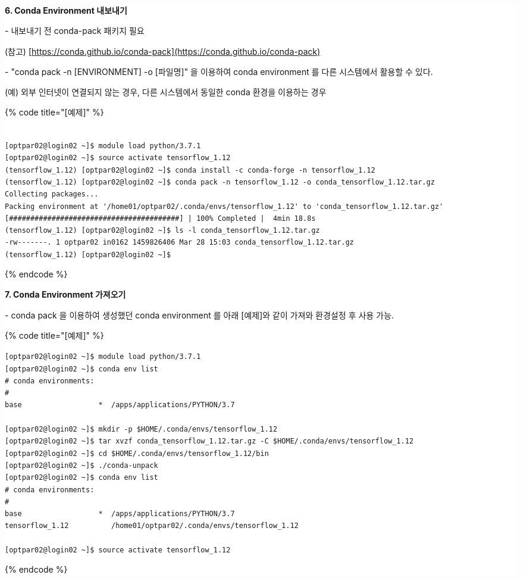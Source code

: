 

**6. Conda Environment 내보내기**

\- 내보내기 전 conda-pack 패키지 필요

&#x20; (참고) [https://conda.github.io/conda-pack](https://conda.github.io/conda-pack)

\- "conda pack -n \[ENVIRONMENT] -o \[파일명]" 을 이용하여 conda environment 를 다른 시스템에서 활용할 수 있다.

&#x20; (예) 외부 인터넷이 연결되지 않는 경우, 다른 시스템에서 동일한 conda 환경을 이용하는 경우

{% code title="[예제]" %}
```

[optpar02@login02 ~]$ module load python/3.7.1
[optpar02@login02 ~]$ source activate tensorflow_1.12
(tensorflow_1.12) [optpar02@login02 ~]$ conda install -c conda-forge -n tensorflow_1.12
(tensorflow_1.12) [optpar02@login02 ~]$ conda pack -n tensorflow_1.12 -o conda_tensorflow_1.12.tar.gz
Collecting packages...
Packing environment at '/home01/optpar02/.conda/envs/tensorflow_1.12' to 'conda_tensorflow_1.12.tar.gz'
[########################################] | 100% Completed |  4min 18.8s
(tensorflow_1.12) [optpar02@login02 ~]$ ls -l conda_tensorflow_1.12.tar.gz
-rw-------. 1 optpar02 in0162 1459826406 Mar 28 15:03 conda_tensorflow_1.12.tar.gz
(tensorflow_1.12) [optpar02@login02 ~]$
```
{% endcode %}



**7. Conda Environment 가져오기**

\- conda pack 을 이용하여 생성했던 conda environment 를 아래 \[예제]와 같이 가져와 환경설정 후 사용 가능.

{% code title="[예제]" %}
```
[optpar02@login02 ~]$ module load python/3.7.1
[optpar02@login02 ~]$ conda env list
# conda environments:
#
base                  *  /apps/applications/PYTHON/3.7

[optpar02@login02 ~]$ mkdir -p $HOME/.conda/envs/tensorflow_1.12
[optpar02@login02 ~]$ tar xvzf conda_tensorflow_1.12.tar.gz -C $HOME/.conda/envs/tensorflow_1.12
[optpar02@login02 ~]$ cd $HOME/.conda/envs/tensorflow_1.12/bin
[optpar02@login02 ~]$ ./conda-unpack
[optpar02@login02 ~]$ conda env list
# conda environments:
#
base                  *  /apps/applications/PYTHON/3.7
tensorflow_1.12          /home01/optpar02/.conda/envs/tensorflow_1.12

[optpar02@login02 ~]$ source activate tensorflow_1.12
```
{% endcode %}

